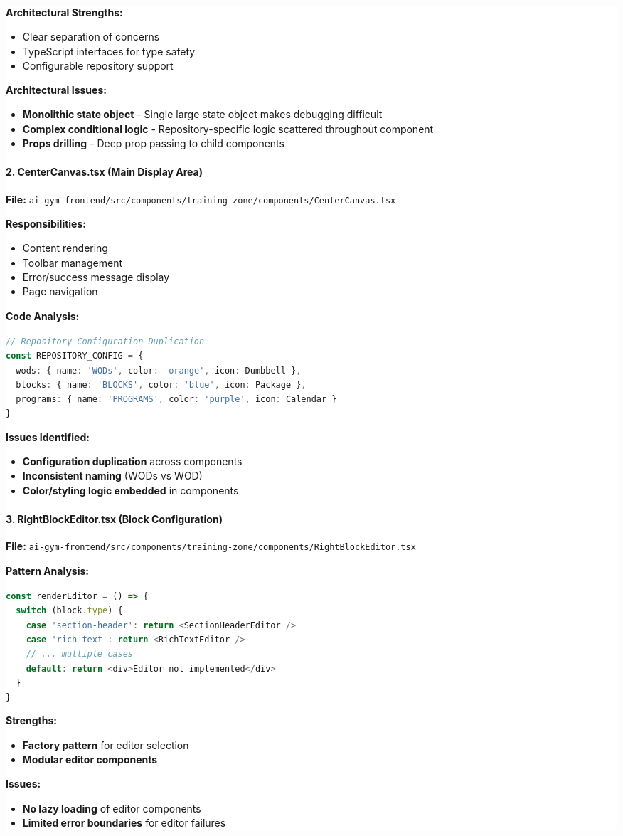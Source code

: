 **Architectural Strengths:**
- Clear separation of concerns
- TypeScript interfaces for type safety
- Configurable repository support

**Architectural Issues:**
- **Monolithic state object** - Single large state object makes debugging difficult
- **Complex conditional logic** - Repository-specific logic scattered throughout component
- **Props drilling** - Deep prop passing to child components

#### 2. CenterCanvas.tsx (Main Display Area)
**File:** `ai-gym-frontend/src/components/training-zone/components/CenterCanvas.tsx`

**Responsibilities:**
- Content rendering
- Toolbar management
- Error/success message display
- Page navigation

**Code Analysis:**
```typescript
// Repository Configuration Duplication
const REPOSITORY_CONFIG = {
  wods: { name: 'WODs', color: 'orange', icon: Dumbbell },
  blocks: { name: 'BLOCKS', color: 'blue', icon: Package },
  programs: { name: 'PROGRAMS', color: 'purple', icon: Calendar }
}
```

**Issues Identified:**
- **Configuration duplication** across components
- **Inconsistent naming** (WODs vs WOD)
- **Color/styling logic embedded** in components

#### 3. RightBlockEditor.tsx (Block Configuration)
**File:** `ai-gym-frontend/src/components/training-zone/components/RightBlockEditor.tsx`

**Pattern Analysis:**
```typescript
const renderEditor = () => {
  switch (block.type) {
    case 'section-header': return <SectionHeaderEditor />
    case 'rich-text': return <RichTextEditor />
    // ... multiple cases
    default: return <div>Editor not implemented</div>
  }
}
```

**Strengths:**
- **Factory pattern** for editor selection
- **Modular editor components**

**Issues:**
- **No lazy loading** of editor components
- **Limited error boundaries** for editor failures
